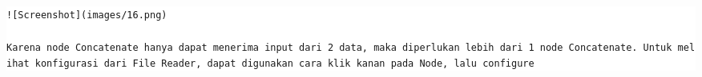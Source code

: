     ![Screenshot](images/16.png)

    Karena node Concatenate hanya dapat menerima input dari 2 data, maka diperlukan lebih dari 1 node Concatenate. Untuk melihat konfigurasi dari File Reader, dapat digunakan cara klik kanan pada Node, lalu configure
